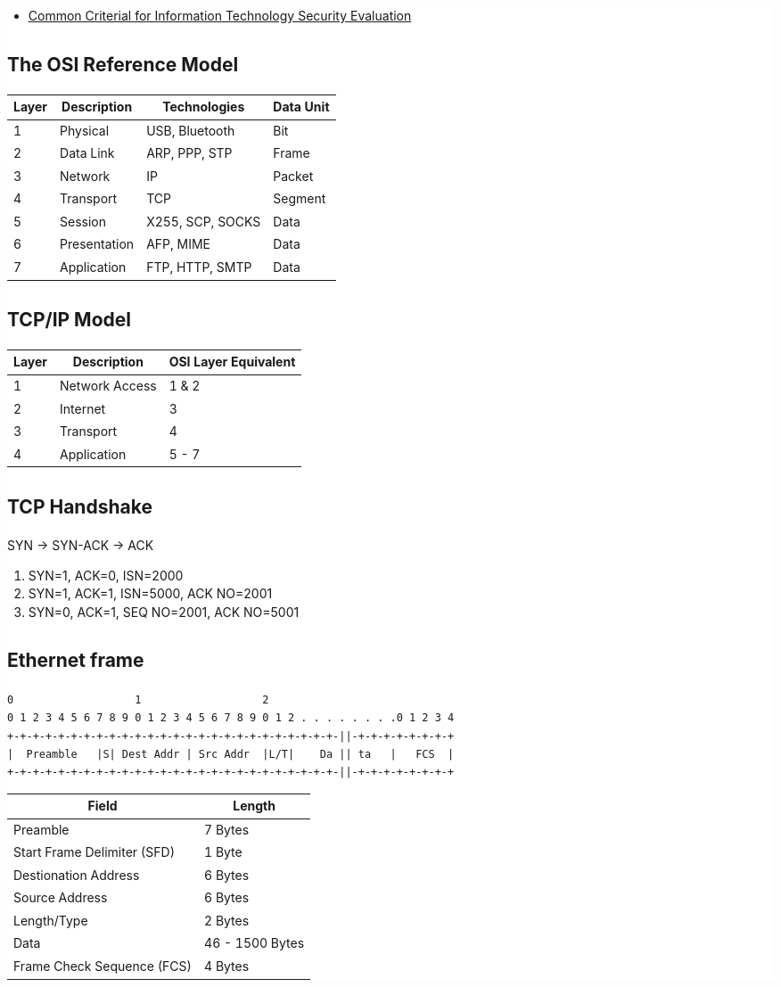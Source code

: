   - [Common Criterial for Information Technology Security Evaluation](#common-criterial-for-information-technology-security-evaluation)

## The OSI Reference Model

| Layer | Description  | Technologies    | Data Unit |
| ----- | ------------ | --------------- | --------- |
| 1     | Physical     | USB, Bluetooth  | Bit       |
| 2     | Data Link    | ARP, PPP, STP   | Frame     |
| 3     | Network      | IP              | Packet    |
| 4     | Transport    | TCP             | Segment   |
| 5     | Session      | X255, SCP, SOCKS| Data      |
| 6     | Presentation | AFP, MIME       | Data      |
| 7     | Application  | FTP, HTTP, SMTP | Data      |

## TCP/IP Model

| Layer | Description    | OSI Layer Equivalent |
| ----- | -------------- | -------------------- |
| 1     | Network Access | 1 & 2                |
| 2     | Internet       | 3                    |
| 3     | Transport      | 4                    |
| 4     | Application    | 5 - 7                |

## TCP Handshake

SYN -> SYN-ACK -> ACK

1. SYN=1, ACK=0, ISN=2000
2. SYN=1, ACK=1, ISN=5000, ACK NO=2001
3. SYN=0, ACK=1, SEQ NO=2001, ACK NO=5001

## Ethernet frame

```
0                   1                   2                            
0 1 2 3 4 5 6 7 8 9 0 1 2 3 4 5 6 7 8 9 0 1 2 . . . . . . . .0 1 2 3 4
+-+-+-+-+-+-+-+-+-+-+-+-+-+-+-+-+-+-+-+-+-+-+-+-+-+-||-+-+-+-+-+-+-+-+
|  Preamble   |S| Dest Addr | Src Addr  |L/T|    Da || ta   |   FCS  |
+-+-+-+-+-+-+-+-+-+-+-+-+-+-+-+-+-+-+-+-+-+-+-+-+-+-||-+-+-+-+-+-+-+-+
```

| Field                       | Length          |
| --------------------------- | --------------- |
| Preamble                    | 7 Bytes         |
| Start Frame Delimiter (SFD) | 1 Byte          |
| Destionation Address        | 6 Bytes         |
| Source Address              | 6 Bytes         |
| Length/Type                 | 2 Bytes         |
| Data                        | 46 - 1500 Bytes |
| Frame Check Sequence (FCS)  | 4 Bytes         |
